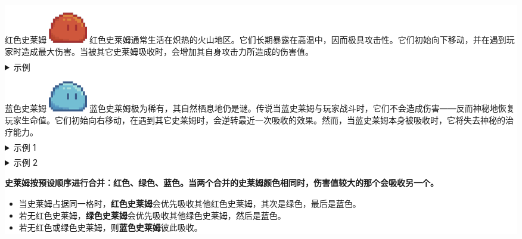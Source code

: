   </tr>
  <tr>
    <td>红色史莱姆</td>
    <td><img src='/images/red_slime.png' /></td>
    <td>红色史莱姆通常生活在炽热的火山地区。它们长期暴露在高温中，因而极具攻击性。它们初始向下移动，并在遇到玩家时造成最大伤害。当被其它史莱姆吸收时，会增加其自身攻击力所造成的伤害值。
    <details style="margin-top:5px">
      <summary>示例</summary>
      <p>
        如果一个具有 10 点伤害的红史莱姆被另一个具有 15 点伤害的红史莱姆吸收，合并后的史莱姆仍为红色，且具有 25 点伤害。
      </p>
    </details>
    </td>
  </tr>
  <tr>
    <td>蓝色史莱姆</td>
    <td><img src='/images/blue_slime.png' /></td>
    <td>蓝色史莱姆极为稀有，其自然栖息地仍是谜。传说当蓝史莱姆与玩家战斗时，它们不会造成伤害——反而神秘地恢复玩家生命值。它们初始向右移动，在遇到其它史莱姆时，会逆转最近一次吸收的效果。然而，当蓝史莱姆本身被吸收时，它将失去神秘的治疗能力。
    <details style="margin-top:5px">
      <summary>示例 1</summary>
      <p>考虑这样一种情况：红史莱姆吸收了绿史莱姆，然后又吸收了蓝史莱姆：</p>
      <ul>
        <li>绿史莱姆被具有 10 点伤害的红史莱姆吸收。红史莱姆变为绿色史莱姆，具有 5 点伤害。</li>
        <li>蓝史莱姆随后被该绿色史莱姆吸收。该绿色史莱姆变为蓝色史莱姆，具有 10 点伤害。</li>
      </ul>
    </details>
    <details style="margin-top:5px">
      <summary>示例 2</summary>
      <p>
        如果蓝史莱姆被一个具有 10 点伤害的红史莱姆吸收，则红史莱姆变为蓝色史莱姆，具有 10 点伤害。
        换言之，史莱姆颜色发生变化，但属性不变，因为没有前一次吸收可以被逆转。
      </p>
    </details>
    </td>
  </tr>
</tbody>
</table>

**史莱姆按预设顺序进行合并：红色、绿色、蓝色。当两个合并的史莱姆颜色相同时，伤害值较大的那个会吸收另一个。**

* 当史莱姆占据同一格时，**红色史莱姆**会优先吸收其他红色史莱姆，其次是绿色，最后是蓝色。
* 若无红色史莱姆，**绿色史莱姆**会优先吸收其他绿色史莱姆，然后是蓝色。
* 若无红色或绿色史莱姆，则**蓝色史莱姆**彼此吸收。
